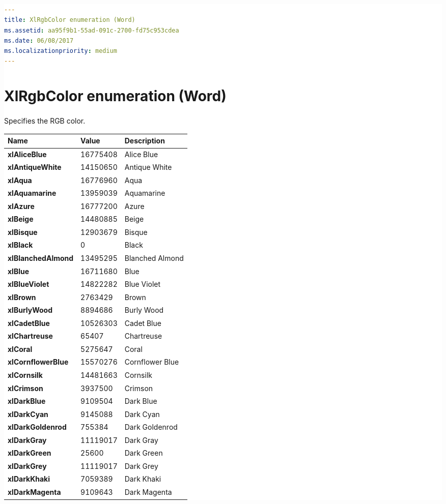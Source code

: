```yaml
---
title: XlRgbColor enumeration (Word)
ms.assetid: aa95f9b1-55ad-091c-2700-fd75c953cdea
ms.date: 06/08/2017
ms.localizationpriority: medium
---
```



# XlRgbColor enumeration (Word)

Specifies the RGB color.



|Name|Value|Description|
|:-----|:-----|:-----|
| **xlAliceBlue**|16775408|Alice Blue|
| **xlAntiqueWhite**|14150650|Antique White|
| **xlAqua**|16776960|Aqua|
| **xlAquamarine**|13959039|Aquamarine|
| **xlAzure**|16777200|Azure|
| **xlBeige**|14480885|Beige|
| **xlBisque**|12903679|Bisque|
| **xlBlack**|0|Black|
| **xlBlanchedAlmond**|13495295|Blanched Almond|
| **xlBlue**|16711680|Blue|
| **xlBlueViolet**|14822282|Blue Violet|
| **xlBrown**|2763429|Brown|
| **xlBurlyWood**|8894686|Burly Wood|
| **xlCadetBlue**|10526303|Cadet Blue|
| **xlChartreuse**|65407|Chartreuse|
| **xlCoral**|5275647|Coral|
| **xlCornflowerBlue**|15570276|Cornflower Blue|
| **xlCornsilk**|14481663|Cornsilk|
| **xlCrimson**|3937500|Crimson|
| **xlDarkBlue**|9109504|Dark Blue|
| **xlDarkCyan**|9145088|Dark Cyan|
| **xlDarkGoldenrod**|755384|Dark Goldenrod|
| **xlDarkGray**|11119017|Dark Gray|
| **xlDarkGreen**|25600|Dark Green|
| **xlDarkGrey**|11119017|Dark Grey|
| **xlDarkKhaki**|7059389|Dark Khaki|
| **xlDarkMagenta**|9109643|Dark Magenta|